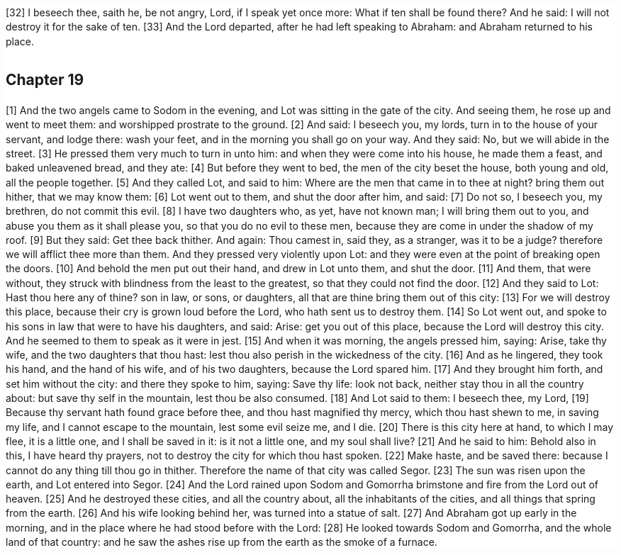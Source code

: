 [32] I beseech thee, saith he, be not angry, Lord, if I speak yet once more: What if ten shall be found there? And he said: I will not destroy it for the sake of ten.
[33] And the Lord departed, after he had left speaking to Abraham: and Abraham returned to his place.

## Chapter 19 

[1] And the two angels came to Sodom in the evening, and Lot was sitting in the gate of the city. And seeing them, he rose up and went to meet them: and worshipped prostrate to the ground.
[2] And said: I beseech you, my lords, turn in to the house of your servant, and lodge there: wash your feet, and in the morning you shall go on your way. And they said: No, but we will abide in the street.
[3] He pressed them very much to turn in unto him: and when they were come into his house, he made them a feast, and baked unleavened bread, and they ate:
[4] But before they went to bed, the men of the city beset the house, both young and old, all the people together.
[5] And they called Lot, and said to him: Where are the men that came in to thee at night? bring them out hither, that we may know them:
[6] Lot went out to them, and shut the door after him, and said:
[7] Do not so, I beseech you, my brethren, do not commit this evil.
[8] I have two daughters who, as yet, have not known man; I will bring them out to you, and abuse you them as it shall please you, so that you do no evil to these men, because they are come in under the shadow of my roof.
[9] But they said: Get thee back thither. And again: Thou camest in, said they, as a stranger, was it to be a judge? therefore we will afflict thee more than them. And they pressed very violently upon Lot: and they were even at the point of breaking open the doors.
[10] And behold the men put out their hand, and drew in Lot unto them, and shut the door.
[11] And them, that were without, they struck with blindness from the least to the greatest, so that they could not find the door.
[12] And they said to Lot: Hast thou here any of thine? son in law, or sons, or daughters, all that are thine bring them out of this city:
[13] For we will destroy this place, because their cry is grown loud before the Lord, who hath sent us to destroy them.
[14] So Lot went out, and spoke to his sons in law that were to have his daughters, and said: Arise: get you out of this place, because the Lord will destroy this city. And he seemed to them to speak as it were in jest.
[15] And when it was morning, the angels pressed him, saying: Arise, take thy wife, and the two daughters that thou hast: lest thou also perish in the wickedness of the city.
[16] And as he lingered, they took his hand, and the hand of his wife, and of his two daughters, because the Lord spared him.
[17] And they brought him forth, and set him without the city: and there they spoke to him, saying: Save thy life: look not back, neither stay thou in all the country about: but save thy self in the mountain, lest thou be also consumed.
[18] And Lot said to them: I beseech thee, my Lord,
[19] Because thy servant hath found grace before thee, and thou hast magnified thy mercy, which thou hast shewn to me, in saving my life, and I cannot escape to the mountain, lest some evil seize me, and I die.
[20] There is this city here at hand, to which I may flee, it is a little one, and I shall be saved in it: is it not a little one, and my soul shall live?
[21] And he said to him: Behold also in this, I have heard thy prayers, not to destroy the city for which thou hast spoken.
[22] Make haste, and be saved there: because I cannot do any thing till thou go in thither. Therefore the name of that city was called Segor.
[23] The sun was risen upon the earth, and Lot entered into Segor.
[24] And the Lord rained upon Sodom and Gomorrha brimstone and fire from the Lord out of heaven.
[25] And he destroyed these cities, and all the country about, all the inhabitants of the cities, and all things that spring from the earth.
[26] And his wife looking behind her, was turned into a statue of salt.
[27] And Abraham got up early in the morning, and in the place where he had stood before with the Lord:
[28] He looked towards Sodom and Gomorrha, and the whole land of that country: and he saw the ashes rise up from the earth as the smoke of a furnace.